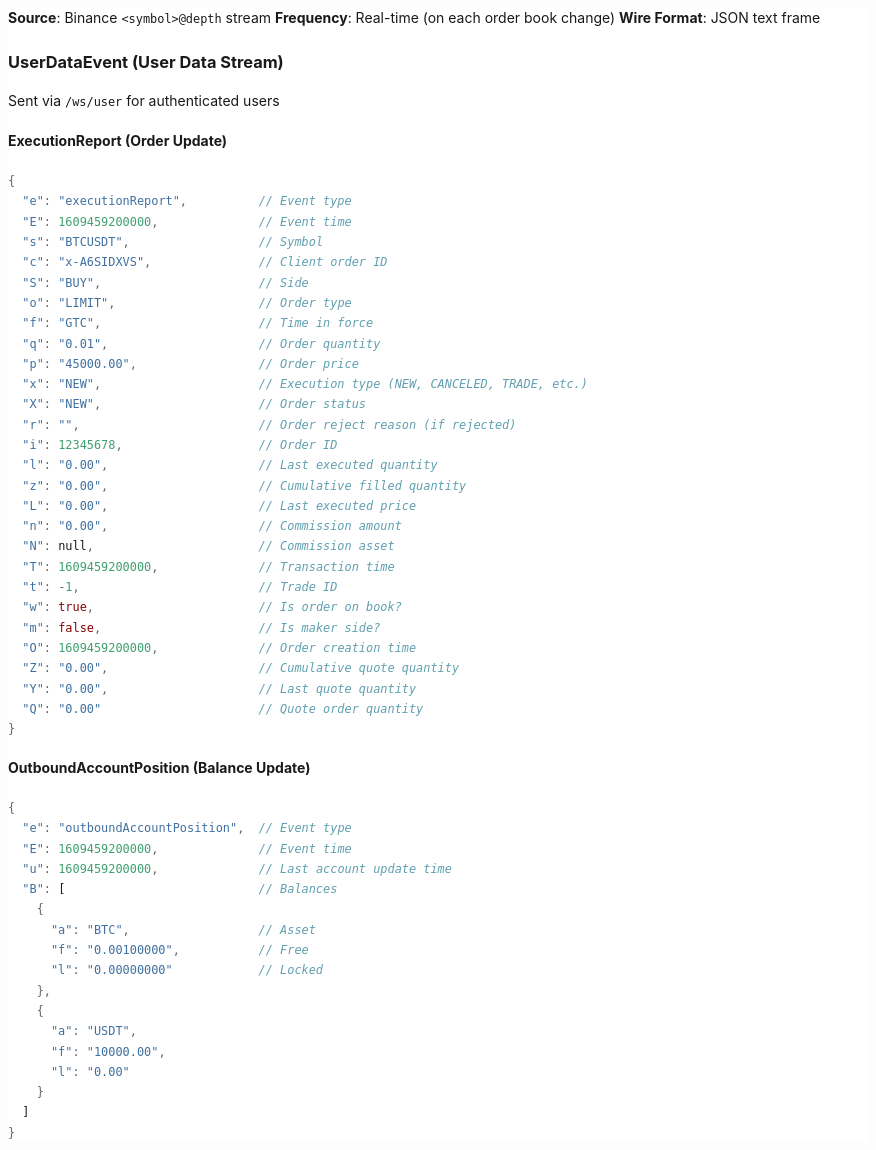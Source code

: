 **Source**: Binance `<symbol>@depth` stream
**Frequency**: Real-time (on each order book change)
**Wire Format**: JSON text frame

### UserDataEvent (User Data Stream)
Sent via `/ws/user` for authenticated users

#### ExecutionReport (Order Update)
```rust
{
  "e": "executionReport",          // Event type
  "E": 1609459200000,              // Event time
  "s": "BTCUSDT",                  // Symbol
  "c": "x-A6SIDXVS",               // Client order ID
  "S": "BUY",                      // Side
  "o": "LIMIT",                    // Order type
  "f": "GTC",                      // Time in force
  "q": "0.01",                     // Order quantity
  "p": "45000.00",                 // Order price
  "x": "NEW",                      // Execution type (NEW, CANCELED, TRADE, etc.)
  "X": "NEW",                      // Order status
  "r": "",                         // Order reject reason (if rejected)
  "i": 12345678,                   // Order ID
  "l": "0.00",                     // Last executed quantity
  "z": "0.00",                     // Cumulative filled quantity
  "L": "0.00",                     // Last executed price
  "n": "0.00",                     // Commission amount
  "N": null,                       // Commission asset
  "T": 1609459200000,              // Transaction time
  "t": -1,                         // Trade ID
  "w": true,                       // Is order on book?
  "m": false,                      // Is maker side?
  "O": 1609459200000,              // Order creation time
  "Z": "0.00",                     // Cumulative quote quantity
  "Y": "0.00",                     // Last quote quantity
  "Q": "0.00"                      // Quote order quantity
}
```

#### OutboundAccountPosition (Balance Update)
```rust
{
  "e": "outboundAccountPosition",  // Event type
  "E": 1609459200000,              // Event time
  "u": 1609459200000,              // Last account update time
  "B": [                           // Balances
    {
      "a": "BTC",                  // Asset
      "f": "0.00100000",           // Free
      "l": "0.00000000"            // Locked
    },
    {
      "a": "USDT",
      "f": "10000.00",
      "l": "0.00"
    }
  ]
}
```
